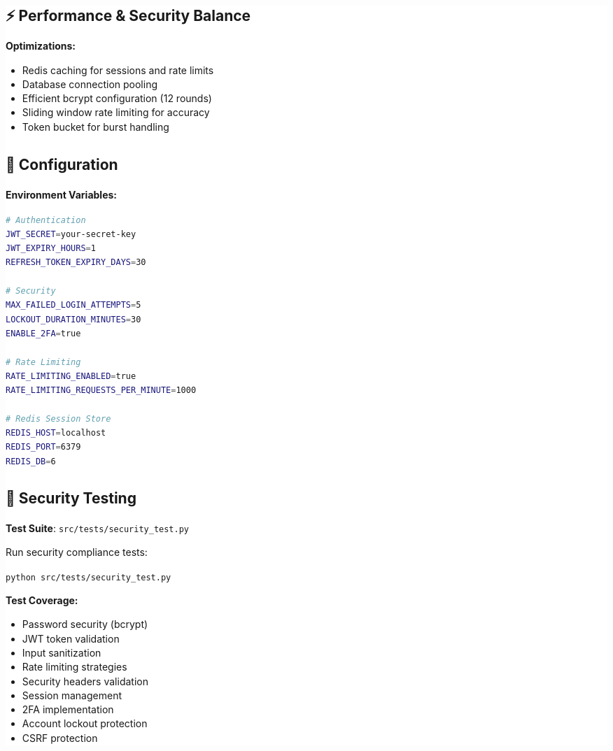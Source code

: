 ## ⚡ Performance & Security Balance

**Optimizations:**
- Redis caching for sessions and rate limits
- Database connection pooling
- Efficient bcrypt configuration (12 rounds)
- Sliding window rate limiting for accuracy
- Token bucket for burst handling

## 🔧 Configuration

**Environment Variables:**
```bash
# Authentication
JWT_SECRET=your-secret-key
JWT_EXPIRY_HOURS=1
REFRESH_TOKEN_EXPIRY_DAYS=30

# Security
MAX_FAILED_LOGIN_ATTEMPTS=5
LOCKOUT_DURATION_MINUTES=30
ENABLE_2FA=true

# Rate Limiting
RATE_LIMITING_ENABLED=true
RATE_LIMITING_REQUESTS_PER_MINUTE=1000

# Redis Session Store
REDIS_HOST=localhost
REDIS_PORT=6379
REDIS_DB=6
```

## 🧪 Security Testing

**Test Suite**: `src/tests/security_test.py`

Run security compliance tests:
```bash
python src/tests/security_test.py
```

**Test Coverage:**
- Password security (bcrypt)
- JWT token validation
- Input sanitization
- Rate limiting strategies
- Security headers validation
- Session management
- 2FA implementation
- Account lockout protection
- CSRF protection
